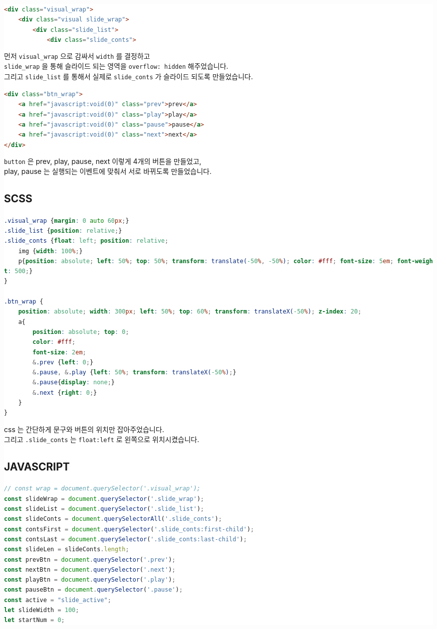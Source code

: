 ```html 
<div class="visual_wrap">
    <div class="visual slide_wrap">
        <div class="slide_list">
            <div class="slide_conts">
```
먼저 `visual_wrap` 으로 감싸서 `width` 를 결정하고  
`slide_wrap` 을 통해 슬라이드 되는 영역을 `overflow: hidden` 해주었습니다.  
그리고 `slide_list` 를 통해서 실제로 `slide_conts` 가 슬라이드 되도록 만들었습니다.

```html
<div class="btn_wrap">
    <a href="javascript:void(0)" class="prev">prev</a>
    <a href="javascript:void(0)" class="play">play</a>
    <a href="javascript:void(0)" class="pause">pause</a>
    <a href="javascript:void(0)" class="next">next</a>
</div>
```
`button` 은 prev, play, pause, next 이렇게 4개의 버튼을 만들었고,  
play, pause 는 실행되는 이벤트에 맞춰서 서로 바뀌도록 만들었습니다.

## SCSS
```css
.visual_wrap {margin: 0 auto 60px;}
.slide_list {position: relative;}
.slide_conts {float: left; position: relative;
    img {width: 100%;}
    p{position: absolute; left: 50%; top: 50%; transform: translate(-50%, -50%); color: #fff; font-size: 5em; font-weight: 500;}
}

.btn_wrap {
    position: absolute; width: 300px; left: 50%; top: 60%; transform: translateX(-50%); z-index: 20;
    a{
        position: absolute; top: 0;
        color: #fff;
        font-size: 2em;
        &.prev {left: 0;}
        &.pause, &.play {left: 50%; transform: translateX(-50%);}
        &.pause{display: none;}
        &.next {right: 0;}
    }
}
```
css 는 간단하게 문구와 버튼의 위치만 잡아주었습니다.  
그리고 `.slide_conts` 는 `float:left` 로 왼쪽으로 위치시켰습니다.

## JAVASCRIPT
```js
// const wrap = document.querySelector('.visual_wrap');
const slideWrap = document.querySelector('.slide_wrap');
const slideList = document.querySelector('.slide_list');
const slideConts = document.querySelectorAll('.slide_conts');
const contsFirst = document.querySelector('.slide_conts:first-child');
const contsLast = document.querySelector('.slide_conts:last-child');
const slideLen = slideConts.length;
const prevBtn = document.querySelector('.prev');
const nextBtn = document.querySelector('.next');
const playBtn = document.querySelector('.play');
const pauseBtn = document.querySelector('.pause');
const active = "slide_active";
let slideWidth = 100;
let startNum = 0;
```